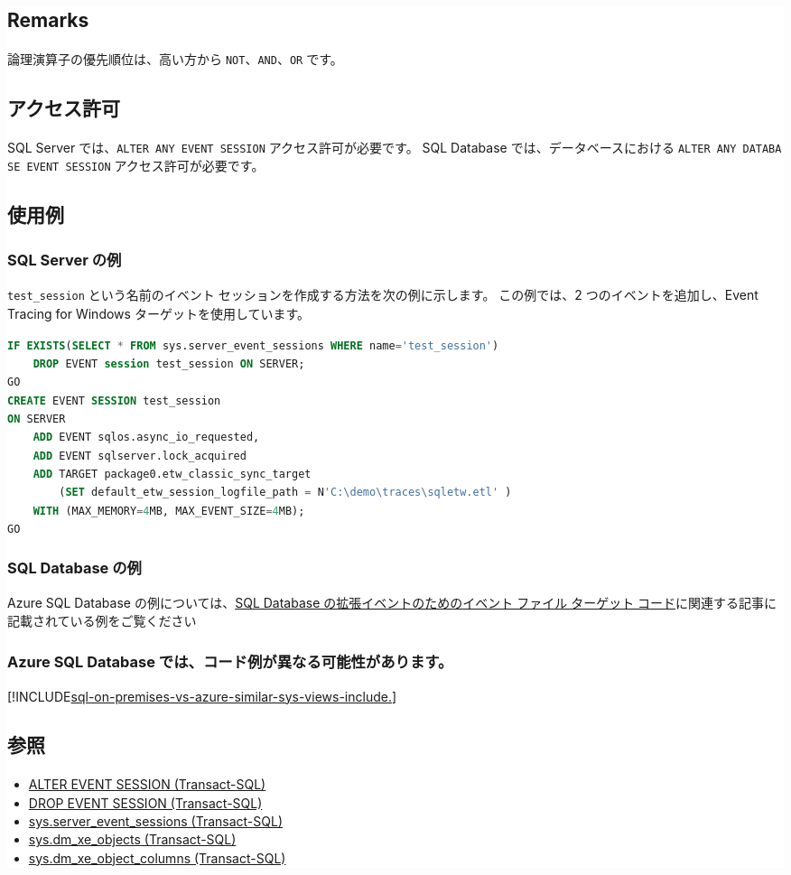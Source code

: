 ## <a name="remarks"></a>Remarks

論理演算子の優先順位は、高い方から `NOT`、`AND`、`OR` です。

## <a name="permissions"></a>アクセス許可

SQL Server では、`ALTER ANY EVENT SESSION` アクセス許可が必要です。
SQL Database では、データベースにおける `ALTER ANY DATABASE EVENT SESSION` アクセス許可が必要です。

## <a name="examples"></a>使用例

### <a name="sql-server-example"></a>SQL Server の例

`test_session` という名前のイベント セッションを作成する方法を次の例に示します。 この例では、2 つのイベントを追加し、Event Tracing for Windows ターゲットを使用しています。

```sql
IF EXISTS(SELECT * FROM sys.server_event_sessions WHERE name='test_session')
    DROP EVENT session test_session ON SERVER;
GO
CREATE EVENT SESSION test_session
ON SERVER
    ADD EVENT sqlos.async_io_requested,
    ADD EVENT sqlserver.lock_acquired
    ADD TARGET package0.etw_classic_sync_target
        (SET default_etw_session_logfile_path = N'C:\demo\traces\sqletw.etl' )
    WITH (MAX_MEMORY=4MB, MAX_EVENT_SIZE=4MB);
GO
```
### <a name="sql-database-example"></a>SQL Database の例

Azure SQL Database の例については、[SQL Database の拡張イベントのためのイベント ファイル ターゲット コード](https://docs.microsoft.com/azure/sql-database/sql-database-xevent-code-event-file#transact-sql-code)に関連する記事に記載されている例をご覧ください

### <a name="code-examples-can-differ-for-azure-sql-database"></a>Azure SQL Database では、コード例が異なる可能性があります。

[!INCLUDE[sql-on-premises-vs-azure-similar-sys-views-include.](../../includes/paragraph-content/sql-on-premises-vs-azure-similar-sys-views-include.md)]

## <a name="see-also"></a>参照

- [ALTER EVENT SESSION &#40;Transact-SQL&#41;](../../t-sql/statements/alter-event-session-transact-sql.md)
- [DROP EVENT SESSION &#40;Transact-SQL&#41;](../../t-sql/statements/drop-event-session-transact-sql.md)
- [sys.server_event_sessions &#40;Transact-SQL&#41;](../../relational-databases/system-catalog-views/sys-server-event-sessions-transact-sql.md)
- [sys.dm_xe_objects &#40;Transact-SQL&#41;](../../relational-databases/system-dynamic-management-views/sys-dm-xe-objects-transact-sql.md)
- [sys.dm_xe_object_columns &#40;Transact-SQL&#41;](../../relational-databases/system-dynamic-management-views/sys-dm-xe-object-columns-transact-sql.md)
